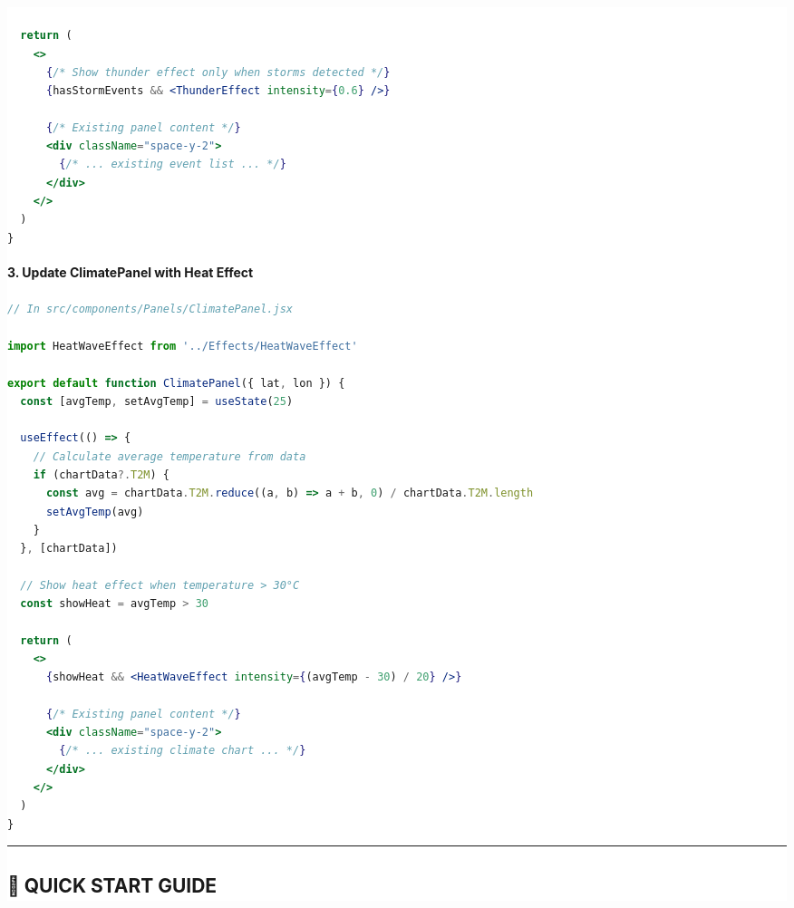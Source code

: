 ```jsx

  return (
    <>
      {/* Show thunder effect only when storms detected */}
      {hasStormEvents && <ThunderEffect intensity={0.6} />}
      
      {/* Existing panel content */}
      <div className="space-y-2">
        {/* ... existing event list ... */}
      </div>
    </>
  )
}
```

#### 3. Update ClimatePanel with Heat Effect

```jsx
// In src/components/Panels/ClimatePanel.jsx

import HeatWaveEffect from '../Effects/HeatWaveEffect'

export default function ClimatePanel({ lat, lon }) {
  const [avgTemp, setAvgTemp] = useState(25)

  useEffect(() => {
    // Calculate average temperature from data
    if (chartData?.T2M) {
      const avg = chartData.T2M.reduce((a, b) => a + b, 0) / chartData.T2M.length
      setAvgTemp(avg)
    }
  }, [chartData])

  // Show heat effect when temperature > 30°C
  const showHeat = avgTemp > 30

  return (
    <>
      {showHeat && <HeatWaveEffect intensity={(avgTemp - 30) / 20} />}
      
      {/* Existing panel content */}
      <div className="space-y-2">
        {/* ... existing climate chart ... */}
      </div>
    </>
  )
}
```

---

## 🚀 **QUICK START GUIDE**
